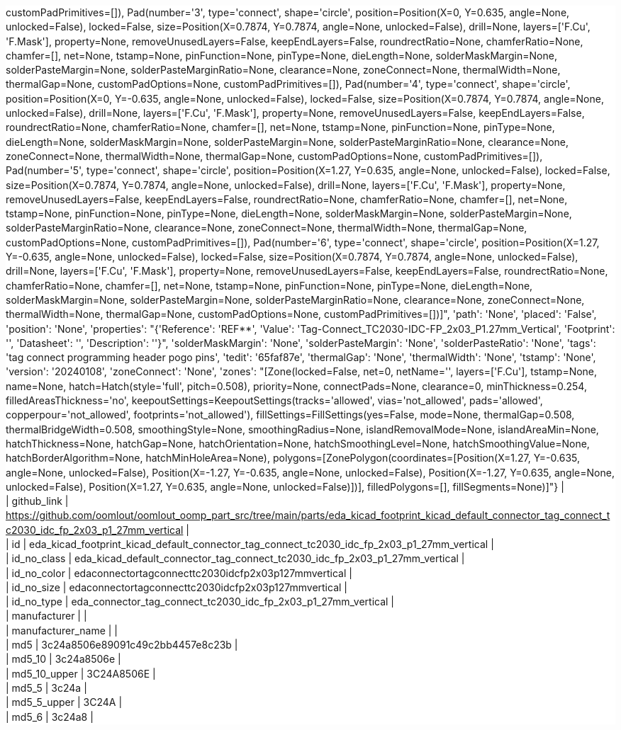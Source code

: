 customPadPrimitives=[]), Pad(number='3', type='connect', shape='circle', position=Position(X=0, Y=0.635, angle=None, unlocked=False), locked=False, size=Position(X=0.7874, Y=0.7874, angle=None, unlocked=False), drill=None, layers=['F.Cu', 'F.Mask'], property=None, removeUnusedLayers=False, keepEndLayers=False, roundrectRatio=None, chamferRatio=None, chamfer=[], net=None, tstamp=None, pinFunction=None, pinType=None, dieLength=None, solderMaskMargin=None, solderPasteMargin=None, solderPasteMarginRatio=None, clearance=None, zoneConnect=None, thermalWidth=None, thermalGap=None, customPadOptions=None, customPadPrimitives=[]), Pad(number='4', type='connect', shape='circle', position=Position(X=0, Y=-0.635, angle=None, unlocked=False), locked=False, size=Position(X=0.7874, Y=0.7874, angle=None, unlocked=False), drill=None, layers=['F.Cu', 'F.Mask'], property=None, removeUnusedLayers=False, keepEndLayers=False, roundrectRatio=None, chamferRatio=None, chamfer=[], net=None, tstamp=None, pinFunction=None, pinType=None, dieLength=None, solderMaskMargin=None, solderPasteMargin=None, solderPasteMarginRatio=None, clearance=None, zoneConnect=None, thermalWidth=None, thermalGap=None, customPadOptions=None, customPadPrimitives=[]), Pad(number='5', type='connect', shape='circle', position=Position(X=1.27, Y=0.635, angle=None, unlocked=False), locked=False, size=Position(X=0.7874, Y=0.7874, angle=None, unlocked=False), drill=None, layers=['F.Cu', 'F.Mask'], property=None, removeUnusedLayers=False, keepEndLayers=False, roundrectRatio=None, chamferRatio=None, chamfer=[], net=None, tstamp=None, pinFunction=None, pinType=None, dieLength=None, solderMaskMargin=None, solderPasteMargin=None, solderPasteMarginRatio=None, clearance=None, zoneConnect=None, thermalWidth=None, thermalGap=None, customPadOptions=None, customPadPrimitives=[]), Pad(number='6', type='connect', shape='circle', position=Position(X=1.27, Y=-0.635, angle=None, unlocked=False), locked=False, size=Position(X=0.7874, Y=0.7874, angle=None, unlocked=False), drill=None, layers=['F.Cu', 'F.Mask'], property=None, removeUnusedLayers=False, keepEndLayers=False, roundrectRatio=None, chamferRatio=None, chamfer=[], net=None, tstamp=None, pinFunction=None, pinType=None, dieLength=None, solderMaskMargin=None, solderPasteMargin=None, solderPasteMarginRatio=None, clearance=None, zoneConnect=None, thermalWidth=None, thermalGap=None, customPadOptions=None, customPadPrimitives=[])]", 'path': 'None', 'placed': 'False', 'position': 'None', 'properties': "{'Reference': 'REF**', 'Value': 'Tag-Connect_TC2030-IDC-FP_2x03_P1.27mm_Vertical', 'Footprint': '', 'Datasheet': '', 'Description': ''}", 'solderMaskMargin': 'None', 'solderPasteMargin': 'None', 'solderPasteRatio': 'None', 'tags': 'tag connect programming header pogo pins', 'tedit': '65faf87e', 'thermalGap': 'None', 'thermalWidth': 'None', 'tstamp': 'None', 'version': '20240108', 'zoneConnect': 'None', 'zones': "[Zone(locked=False, net=0, netName='', layers=['F.Cu'], tstamp=None, name=None, hatch=Hatch(style='full', pitch=0.508), priority=None, connectPads=None, clearance=0, minThickness=0.254, filledAreasThickness='no', keepoutSettings=KeepoutSettings(tracks='allowed', vias='not_allowed', pads='allowed', copperpour='not_allowed', footprints='not_allowed'), fillSettings=FillSettings(yes=False, mode=None, thermalGap=0.508, thermalBridgeWidth=0.508, smoothingStyle=None, smoothingRadius=None, islandRemovalMode=None, islandAreaMin=None, hatchThickness=None, hatchGap=None, hatchOrientation=None, hatchSmoothingLevel=None, hatchSmoothingValue=None, hatchBorderAlgorithm=None, hatchMinHoleArea=None), polygons=[ZonePolygon(coordinates=[Position(X=1.27, Y=-0.635, angle=None, unlocked=False), Position(X=-1.27, Y=-0.635, angle=None, unlocked=False), Position(X=-1.27, Y=0.635, angle=None, unlocked=False), Position(X=1.27, Y=0.635, angle=None, unlocked=False)])], filledPolygons=[], fillSegments=None)]"} |  
| github_link | https://github.com/oomlout/oomlout_oomp_part_src/tree/main/parts/eda_kicad_footprint_kicad_default_connector_tag_connect_tc2030_idc_fp_2x03_p1_27mm_vertical |  
| id | eda_kicad_footprint_kicad_default_connector_tag_connect_tc2030_idc_fp_2x03_p1_27mm_vertical |  
| id_no_class | eda_kicad_default_connector_tag_connect_tc2030_idc_fp_2x03_p1_27mm_vertical |  
| id_no_color | edaconnectortagconnecttc2030idcfp2x03p127mmvertical |  
| id_no_size | edaconnectortagconnecttc2030idcfp2x03p127mmvertical |  
| id_no_type | eda_connector_tag_connect_tc2030_idc_fp_2x03_p1_27mm_vertical |  
| manufacturer |  |  
| manufacturer_name |  |  
| md5 | 3c24a8506e89091c49c2bb4457e8c23b |  
| md5_10 | 3c24a8506e |  
| md5_10_upper | 3C24A8506E |  
| md5_5 | 3c24a |  
| md5_5_upper | 3C24A |  
| md5_6 | 3c24a8 |  